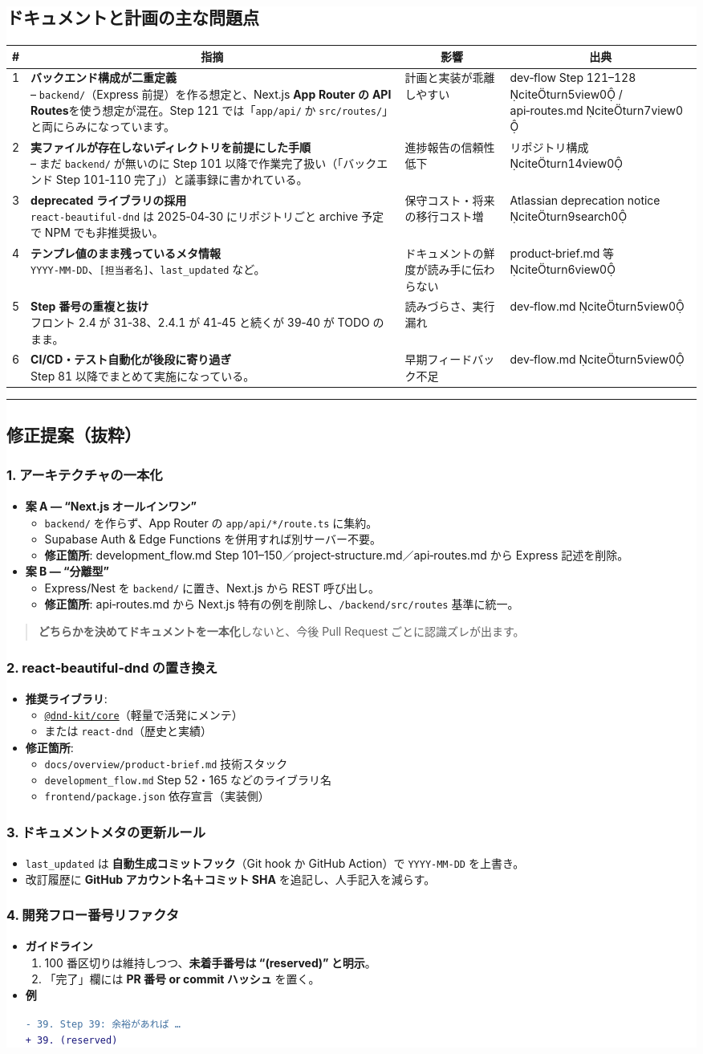 ## ドキュメントと計画の主な問題点

| # | 指摘 | 影響 | 出典 |
|---|------|------|------|
| 1 | **バックエンド構成が二重定義**<br>– `backend/`（Express 前提）を作る想定と、Next.js **App Router の API Routes**を使う想定が混在。Step 121 では「`app/api/` か `src/routes/`」と両にらみになっています。 | 計画と実装が乖離しやすい | dev‑flow Step 121–128 citeturn5view0 / api‑routes.md citeturn7view0 |
| 2 | **実ファイルが存在しないディレクトリを前提にした手順**<br>– まだ `backend/` が無いのに Step 101 以降で作業完了扱い（「バックエンド Step 101‑110 完了」）と議事録に書かれている。 | 進捗報告の信頼性低下 | リポジトリ構成 citeturn14view0 |
| 3 | **deprecated ライブラリの採用**<br>`react‑beautiful‑dnd` は 2025‑04‑30 にリポジトリごと archive 予定で NPM でも非推奨扱い。 | 保守コスト・将来の移行コスト増 | Atlassian deprecation notice citeturn9search0 |
| 4 | **テンプレ値のまま残っているメタ情報**<br>`YYYY‑MM‑DD`、`[担当者名]`、`last_updated` など。 | ドキュメントの鮮度が読み手に伝わらない | product‑brief.md 等 citeturn6view0 |
| 5 | **Step 番号の重複と抜け**<br>フロント 2.4 が 31‑38、2.4.1 が 41‑45 と続くが 39‑40 が TODO のまま。 | 読みづらさ、実行漏れ | dev‑flow.md citeturn5view0 |
| 6 | **CI/CD・テスト自動化が後段に寄り過ぎ**<br>Step 81 以降でまとめて実施になっている。 | 早期フィードバック不足 | dev‑flow.md citeturn5view0 |

---

## 修正提案（抜粋）

### 1. アーキテクチャの一本化
- **案 A — “Next.js オールインワン”**  
  - `backend/` を作らず、App Router の `app/api/*/route.ts` に集約。  
  - Supabase Auth & Edge Functions を併用すれば別サーバー不要。  
  - **修正箇所**: development_flow.md Step 101–150／project‑structure.md／api‑routes.md から Express 記述を削除。  
- **案 B — “分離型”**  
  - Express/Nest を `backend/` に置き、Next.js から REST 呼び出し。  
  - **修正箇所**: api‑routes.md から Next.js 特有の例を削除し、`/backend/src/routes` 基準に統一。

> **どちらかを決めてドキュメントを一本化**しないと、今後 Pull Request ごとに認識ズレが出ます。

### 2. react‑beautiful‑dnd の置き換え
- **推奨ライブラリ**:  
  - [`@dnd-kit/core`](https://dndkit.com/)（軽量で活発にメンテ）  
  - または `react‑dnd`（歴史と実績）  
- **修正箇所**:  
  - `docs/overview/product-brief.md` 技術スタック  
  - `development_flow.md` Step 52・165 などのライブラリ名  
  - `frontend/package.json` 依存宣言（実装側）

### 3. ドキュメントメタの更新ルール
- `last_updated` は **自動生成コミットフック**（Git hook か GitHub Action）で `YYYY‑MM‑DD` を上書き。  
- 改訂履歴に **GitHub アカウント名＋コミット SHA** を追記し、人手記入を減らす。

### 4. 開発フロー番号リファクタ
- **ガイドライン**  
  1. 100 番区切りは維持しつつ、**未着手番号は “(reserved)” と明示**。  
  2. 「完了」欄には **PR 番号 or commit ハッシュ** を置く。  
- **例**  
  ```diff
  - 39. Step 39: 余裕があれば …
  + 39. (reserved)
  ```

